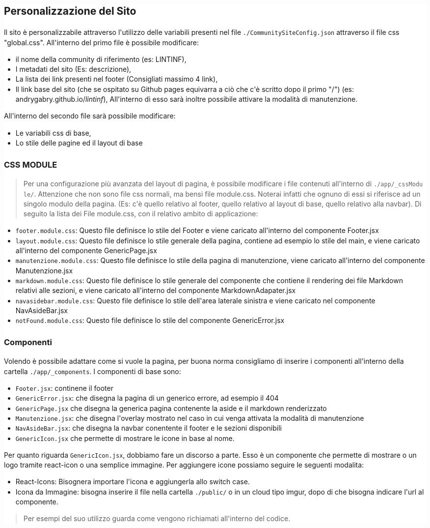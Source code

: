 
## Personalizzazione del Sito
Il sito è personalizzabile attraverso l'utilizzo delle variabili presenti nel file `./CommunitySiteConfig.json` attraverso il file css "global.css".
All'interno del primo file è possibile modificare:
- il nome della community di riferimento (es: LINTINF), 
- I metadati del sito (Es: descrizione),
- La lista dei link presenti nel footer (Consigliati massimo 4 link),
- Il link base del sito (che se ospitato su Github pages equivarra a ciò che c'è scritto dopo il primo "/") (es: andrygabry.github.io/*lintinf*),
All'interno di esso sarà inoltre possibile attivare la modalità di manutenzione.

All'interno del secondo file sarà possibile modificare:
- Le variabili css di base,
- Lo stile delle pagine ed il layout di base
### CSS MODULE
> Per una configurazione più avanzata del layout di pagina, è possibile modificare i file contenuti all'interno di `./app/_cssModule/`. Attenzione che non sono file css normali, ma bensi file module.css. Noterai infatti che ognuno di essi si riferisce ad un singolo modulo della pagina. (Es: c'è quello relativo al footer, quello relativo al layout di base, quello relativo alla navbar).
Di seguito la lista dei File module.css, con il relativo ambito di applicazione:
- `footer.module.css`: Questo file  definisce lo stile del Footer e viene caricato all'interno del componente Footer.jsx
- `layout.module.css`: Questo file  definisce lo stile generale della pagina, contiene ad esempio lo stile del main, e viene caricato all'interno del componente GenericPage.jsx
- `manutenzione.module.css`: Questo file definisce  lo stile della pagina di manutenzione, viene caricato all'interno del componente Manutenzione.jsx
- `markdown.module.css`: Questo file definisce  lo stile generale del componente che contiene il rendering dei file Markdown relativi alle sezioni, e viene caricato all'interno del componente MarkdownAdapater.jsx
- `navasidebar.module.css`: Questo  file definisce lo stile dell'area laterale sinistra e viene caricato nel componente NavAsideBar.jsx
- `notFound.module.css`: Questo file definisce lo stile del componente GenericError.jsx
### Componenti
Volendo è possibile adattare come si vuole la pagina, per buona norma consigliamo di inserire i componenti all'interno della cartella `./app/_components`.
I componenti di base sono:
- `Footer.jsx`: continene il footer
- `GenericError.jsx`: che disegna la pagina di un generico errore, ad esempio il 404
- `GenericPage.jsx` che disegna la generica pagina contenente la aside e il markdown renderizzato
- `Manutenzione.jsx`: che disegna l'overlay mostrato nel caso in cui venga attivata la modalità di manutenzione
- `NavAsideBar.jsx`: che disegna la navbar conentente il footer e  le sezioni disponibili
- `GenericIcon.jsx` che permette di mostrare le icone in base al nome.

Per quanto riguarda `GenericIcon.jsx`, dobbiamo fare un discorso a parte.
Esso è un componente che permette di mostrare o un logo tramite react-icon o una semplice immagine. 
Per aggiungere icone possiamo seguire le seguenti modalita:
- React-Icons: Bisognera importare l'icona e aggiungerla allo switch case.
- Icona da  Immagine: bisogna inserire il file nella cartella `./public/` o in un cloud tipo imgur, dopo di che bisogna indicare l'url al componente.
> Per esempi del suo utilizzo guarda come vengono richiamati all'interno del codice. 
